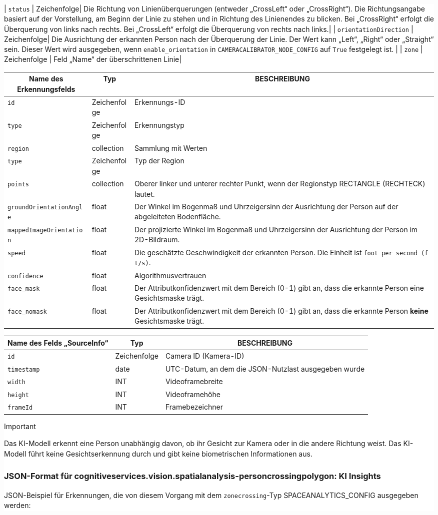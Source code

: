 | `status` | Zeichenfolge| Die Richtung von Linienüberquerungen (entweder „CrossLeft“ oder „CrossRight“). Die Richtungsangabe basiert auf der Vorstellung, am Beginn der Linie zu stehen und in Richtung des Linienendes zu blicken. Bei „CrossRight“ erfolgt die Überquerung von links nach rechts. Bei „CrossLeft“ erfolgt die Überquerung von rechts nach links.|
| `orientationDirection` | Zeichenfolge| Die Ausrichtung der erkannten Person nach der Überquerung der Linie. Der Wert kann „Left“, „Right“ oder „Straight“ sein. Dieser Wert wird ausgegeben, wenn `enable_orientation` in `CAMERACALIBRATOR_NODE_CONFIG` auf `True` festgelegt ist. |
| `zone` | Zeichenfolge | Feld „Name“ der überschrittenen Linie|

| Name des Erkennungsfelds | Typ| BESCHREIBUNG|
|---------|---------|---------|
| `id` | Zeichenfolge| Erkennungs-ID|
| `type` | Zeichenfolge| Erkennungstyp|
| `region` | collection| Sammlung mit Werten|
| `type` | Zeichenfolge| Typ der Region|
| `points` | collection| Oberer linker und unterer rechter Punkt, wenn der Regionstyp RECTANGLE (RECHTECK) lautet. |
| `groundOrientationAngle` | float| Der Winkel im Bogenmaß und Uhrzeigersinn der Ausrichtung der Person auf der abgeleiteten Bodenfläche. |
| `mappedImageOrientation` | float| Der projizierte Winkel im Bogenmaß und Uhrzeigersinn der Ausrichtung der Person im 2D-Bildraum. |
| `speed` | float| Die geschätzte Geschwindigkeit der erkannten Person. Die Einheit ist `foot per second (ft/s)`.|
| `confidence` | float| Algorithmusvertrauen|
| `face_mask` | float | Der Attributkonfidenzwert mit dem Bereich (0-1) gibt an, dass die erkannte Person eine Gesichtsmaske trägt. |
| `face_nomask` | float | Der Attributkonfidenzwert mit dem Bereich (0-1) gibt an, dass die erkannte Person **keine** Gesichtsmaske trägt. |

| Name des Felds „SourceInfo“ | Typ| BESCHREIBUNG|
|---------|---------|---------|
| `id` | Zeichenfolge| Camera ID (Kamera-ID)|
| `timestamp` | date| UTC-Datum, an dem die JSON-Nutzlast ausgegeben wurde|
| `width` | INT | Videoframebreite|
| `height` | INT | Videoframehöhe|
| `frameId` | INT | Framebezeichner|


> [!IMPORTANT]
> Das KI-Modell erkennt eine Person unabhängig davon, ob ihr Gesicht zur Kamera oder in die andere Richtung weist. Das KI-Modell führt keine Gesichtserkennung durch und gibt keine biometrischen Informationen aus. 

### <a name="json-format-for-cognitiveservicesvisionspatialanalysis-personcrossingpolygon-ai-insights"></a>JSON-Format für cognitiveservices.vision.spatialanalysis-personcrossingpolygon: KI Insights

JSON-Beispiel für Erkennungen, die von diesem Vorgang mit dem `zonecrossing`-Typ SPACEANALYTICS_CONFIG ausgegeben werden:
